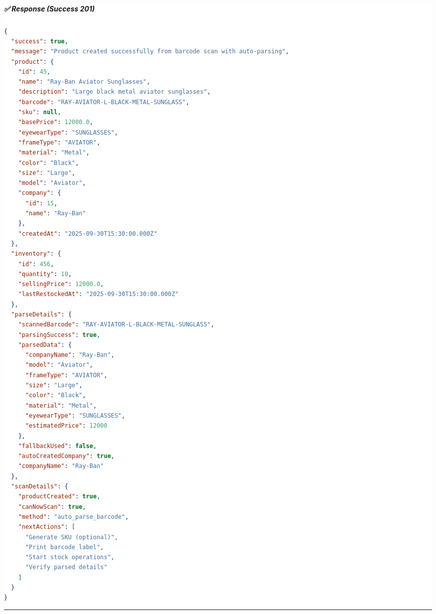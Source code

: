 
##### ✅ Response (Success 201)

```json
{
  "success": true,
  "message": "Product created successfully from barcode scan with auto-parsing",
  "product": {
    "id": 45,
    "name": "Ray-Ban Aviator Sunglasses",
    "description": "Large black metal aviator sunglasses",
    "barcode": "RAY-AVIATOR-L-BLACK-METAL-SUNGLASS",
    "sku": null,
    "basePrice": 12000.0,
    "eyewearType": "SUNGLASSES",
    "frameType": "AVIATOR",
    "material": "Metal",
    "color": "Black",
    "size": "Large",
    "model": "Aviator",
    "company": {
      "id": 15,
      "name": "Ray-Ban"
    },
    "createdAt": "2025-09-30T15:30:00.000Z"
  },
  "inventory": {
    "id": 456,
    "quantity": 10,
    "sellingPrice": 12000.0,
    "lastRestockedAt": "2025-09-30T15:30:00.000Z"
  },
  "parseDetails": {
    "scannedBarcode": "RAY-AVIATOR-L-BLACK-METAL-SUNGLASS",
    "parsingSuccess": true,
    "parsedData": {
      "companyName": "Ray-Ban",
      "model": "Aviator",
      "frameType": "AVIATOR",
      "size": "Large",
      "color": "Black",
      "material": "Metal",
      "eyewearType": "SUNGLASSES",
      "estimatedPrice": 12000
    },
    "fallbackUsed": false,
    "autoCreatedCompany": true,
    "companyName": "Ray-Ban"
  },
  "scanDetails": {
    "productCreated": true,
    "canNowScan": true,
    "method": "auto_parse_barcode",
    "nextActions": [
      "Generate SKU (optional)",
      "Print barcode label",
      "Start stock operations",
      "Verify parsed details"
    ]
  }
}
```

---